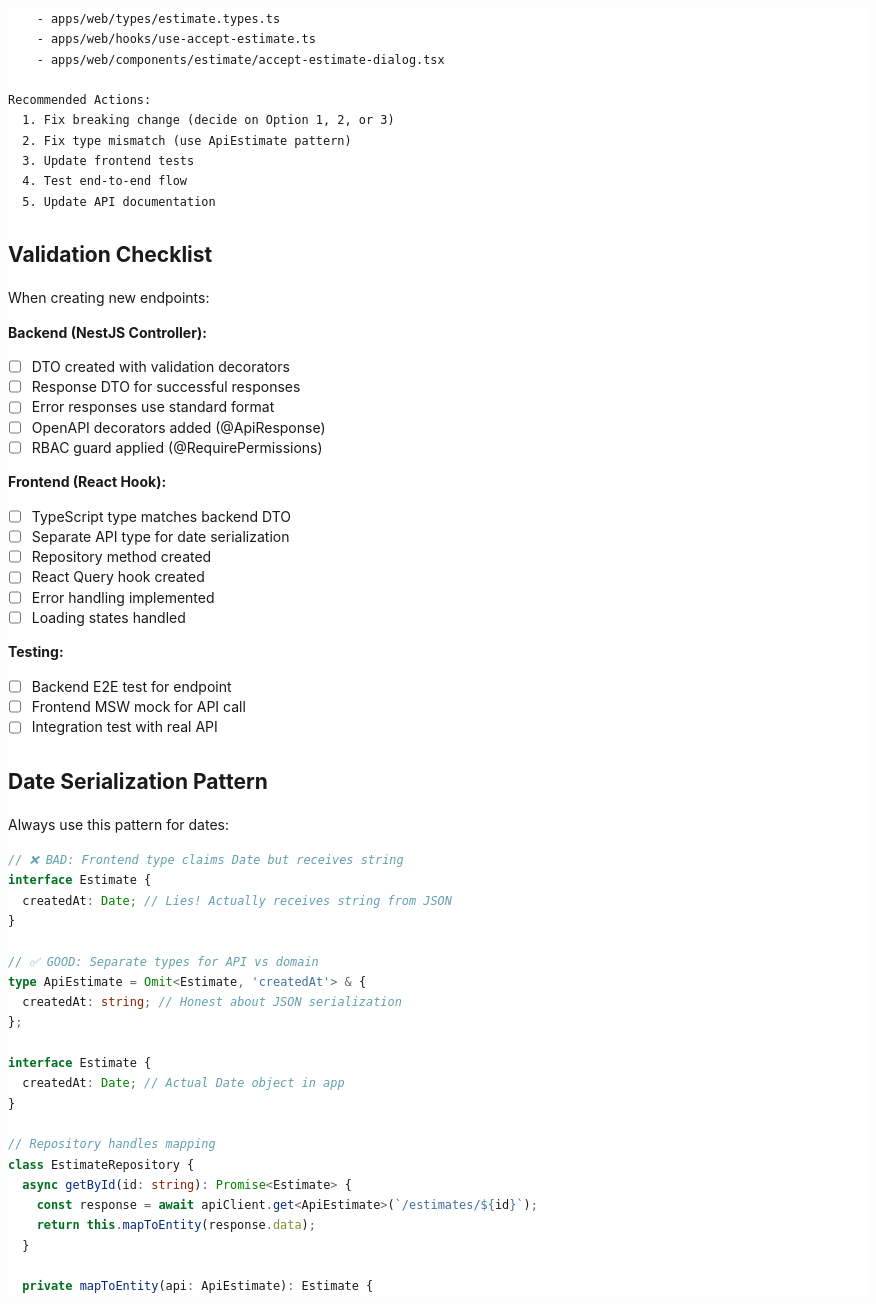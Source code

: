 ```text
    - apps/web/types/estimate.types.ts
    - apps/web/hooks/use-accept-estimate.ts
    - apps/web/components/estimate/accept-estimate-dialog.tsx

Recommended Actions:
  1. Fix breaking change (decide on Option 1, 2, or 3)
  2. Fix type mismatch (use ApiEstimate pattern)
  3. Update frontend tests
  4. Test end-to-end flow
  5. Update API documentation
```

## Validation Checklist

When creating new endpoints:

**Backend (NestJS Controller):**

- [ ] DTO created with validation decorators
- [ ] Response DTO for successful responses
- [ ] Error responses use standard format
- [ ] OpenAPI decorators added (@ApiResponse)
- [ ] RBAC guard applied (@RequirePermissions)

**Frontend (React Hook):**

- [ ] TypeScript type matches backend DTO
- [ ] Separate API type for date serialization
- [ ] Repository method created
- [ ] React Query hook created
- [ ] Error handling implemented
- [ ] Loading states handled

**Testing:**

- [ ] Backend E2E test for endpoint
- [ ] Frontend MSW mock for API call
- [ ] Integration test with real API

## Date Serialization Pattern

Always use this pattern for dates:

```typescript
// ❌ BAD: Frontend type claims Date but receives string
interface Estimate {
  createdAt: Date; // Lies! Actually receives string from JSON
}

// ✅ GOOD: Separate types for API vs domain
type ApiEstimate = Omit<Estimate, 'createdAt'> & {
  createdAt: string; // Honest about JSON serialization
};

interface Estimate {
  createdAt: Date; // Actual Date object in app
}

// Repository handles mapping
class EstimateRepository {
  async getById(id: string): Promise<Estimate> {
    const response = await apiClient.get<ApiEstimate>(`/estimates/${id}`);
    return this.mapToEntity(response.data);
  }

  private mapToEntity(api: ApiEstimate): Estimate {
```